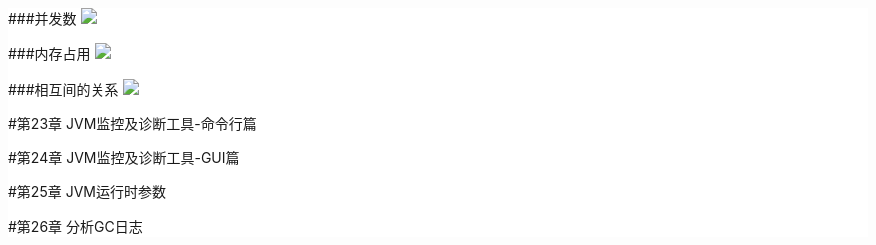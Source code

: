 ###并发数
![](./image/22_18.png)

###内存占用
![](./image/22_19.png)

###相互间的关系
![](./image/22_20.png)

#第23章 JVM监控及诊断工具-命令行篇

#第24章 JVM监控及诊断工具-GUI篇

#第25章 JVM运行时参数

#第26章 分析GC日志